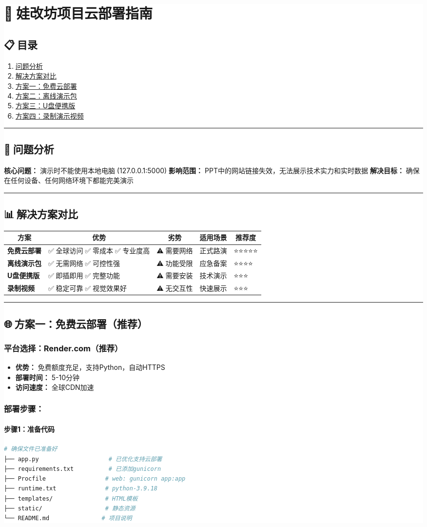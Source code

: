 # 🚀 娃改坊项目云部署指南

## 📋 目录
1. [问题分析](#问题分析)
2. [解决方案对比](#解决方案对比)
3. [方案一：免费云部署](#方案一免费云部署)
4. [方案二：离线演示包](#方案二离线演示包)
5. [方案三：U盘便携版](#方案三u盘便携版)
6. [方案四：录制演示视频](#方案四录制演示视频)

---

## 🎯 问题分析

**核心问题：** 演示时不能使用本地电脑 (127.0.0.1:5000)
**影响范围：** PPT中的网站链接失效，无法展示技术实力和实时数据
**解决目标：** 确保在任何设备、任何网络环境下都能完美演示

---

## 📊 解决方案对比

| 方案 | 优势 | 劣势 | 适用场景 | 推荐度 |
|------|------|------|----------|---------|
| **免费云部署** | ✅ 全球访问 ✅ 零成本 ✅ 专业度高 | ⚠️ 需要网络 | 正式路演 | ⭐⭐⭐⭐⭐ |
| **离线演示包** | ✅ 无需网络 ✅ 可控性强 | ⚠️ 功能受限 | 应急备案 | ⭐⭐⭐⭐ |
| **U盘便携版** | ✅ 即插即用 ✅ 完整功能 | ⚠️ 需要安装 | 技术演示 | ⭐⭐⭐ |
| **录制视频** | ✅ 稳定可靠 ✅ 视觉效果好 | ⚠️ 无交互性 | 快速展示 | ⭐⭐⭐ |

---

## 🌐 方案一：免费云部署（推荐）

### 平台选择：Render.com（推荐）
- **优势：** 免费额度充足，支持Python，自动HTTPS
- **部署时间：** 5-10分钟
- **访问速度：** 全球CDN加速

### 部署步骤：

#### 步骤1：准备代码
```bash
# 确保文件已准备好
├── app.py                    # 已优化支持云部署
├── requirements.txt          # 已添加gunicorn
├── Procfile                 # web: gunicorn app:app
├── runtime.txt              # python-3.9.18
├── templates/               # HTML模板
├── static/                  # 静态资源
└── README.md               # 项目说明
```
